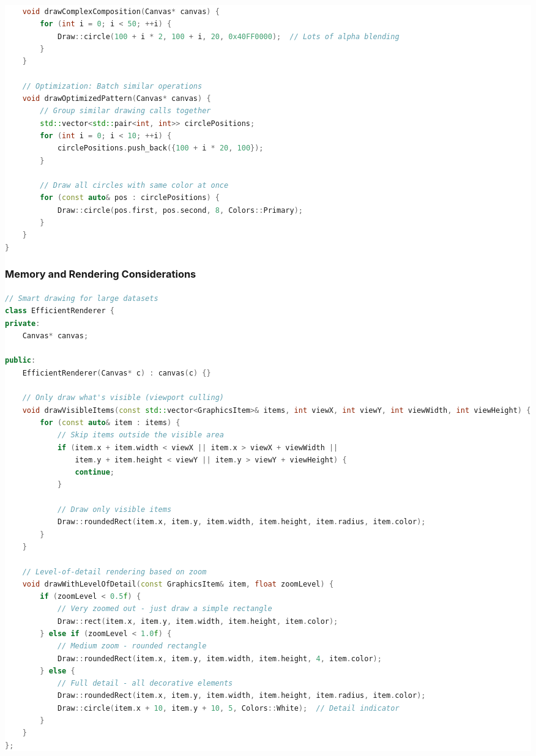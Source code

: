 ```cpp
    void drawComplexComposition(Canvas* canvas) {
        for (int i = 0; i < 50; ++i) {
            Draw::circle(100 + i * 2, 100 + i, 20, 0x40FF0000);  // Lots of alpha blending
        }
    }
    
    // Optimization: Batch similar operations
    void drawOptimizedPattern(Canvas* canvas) {
        // Group similar drawing calls together
        std::vector<std::pair<int, int>> circlePositions;
        for (int i = 0; i < 10; ++i) {
            circlePositions.push_back({100 + i * 20, 100});
        }
        
        // Draw all circles with same color at once
        for (const auto& pos : circlePositions) {
            Draw::circle(pos.first, pos.second, 8, Colors::Primary);
        }
    }
}
```

### Memory and Rendering Considerations

```cpp
// Smart drawing for large datasets
class EfficientRenderer {
private:
    Canvas* canvas;
    
public:
    EfficientRenderer(Canvas* c) : canvas(c) {}
    
    // Only draw what's visible (viewport culling)
    void drawVisibleItems(const std::vector<GraphicsItem>& items, int viewX, int viewY, int viewWidth, int viewHeight) {
        for (const auto& item : items) {
            // Skip items outside the visible area
            if (item.x + item.width < viewX || item.x > viewX + viewWidth ||
                item.y + item.height < viewY || item.y > viewY + viewHeight) {
                continue;
            }
            
            // Draw only visible items
            Draw::roundedRect(item.x, item.y, item.width, item.height, item.radius, item.color);
        }
    }
    
    // Level-of-detail rendering based on zoom
    void drawWithLevelOfDetail(const GraphicsItem& item, float zoomLevel) {
        if (zoomLevel < 0.5f) {
            // Very zoomed out - just draw a simple rectangle
            Draw::rect(item.x, item.y, item.width, item.height, item.color);
        } else if (zoomLevel < 1.0f) {
            // Medium zoom - rounded rectangle
            Draw::roundedRect(item.x, item.y, item.width, item.height, 4, item.color);
        } else {
            // Full detail - all decorative elements
            Draw::roundedRect(item.x, item.y, item.width, item.height, item.radius, item.color);
            Draw::circle(item.x + 10, item.y + 10, 5, Colors::White);  // Detail indicator
        }
    }
};
```